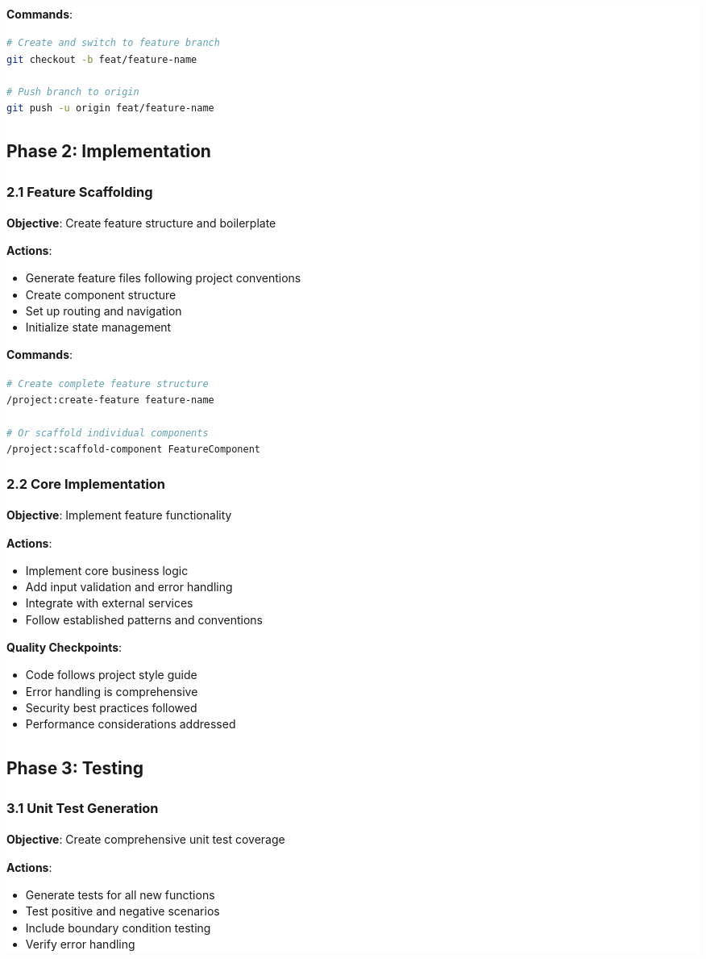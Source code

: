 **Commands**:
```bash
# Create and switch to feature branch
git checkout -b feat/feature-name

# Push branch to origin
git push -u origin feat/feature-name
```

## Phase 2: Implementation

### 2.1 Feature Scaffolding

**Objective**: Create feature structure and boilerplate

**Actions**:
- Generate feature files following project conventions
- Create component structure
- Set up routing and navigation
- Initialize state management

**Commands**:
```bash
# Create complete feature structure
/project:create-feature feature-name

# Or scaffold individual components
/project:scaffold-component FeatureComponent
```

### 2.2 Core Implementation

**Objective**: Implement feature functionality

**Actions**:
- Implement core business logic
- Add input validation and error handling
- Integrate with external services
- Follow established patterns and conventions

**Quality Checkpoints**:
- Code follows project style guide
- Error handling is comprehensive
- Security best practices followed
- Performance considerations addressed

## Phase 3: Testing

### 3.1 Unit Test Generation

**Objective**: Create comprehensive unit test coverage

**Actions**:
- Generate tests for all new functions
- Test positive and negative scenarios
- Include boundary condition testing
- Verify error handling
